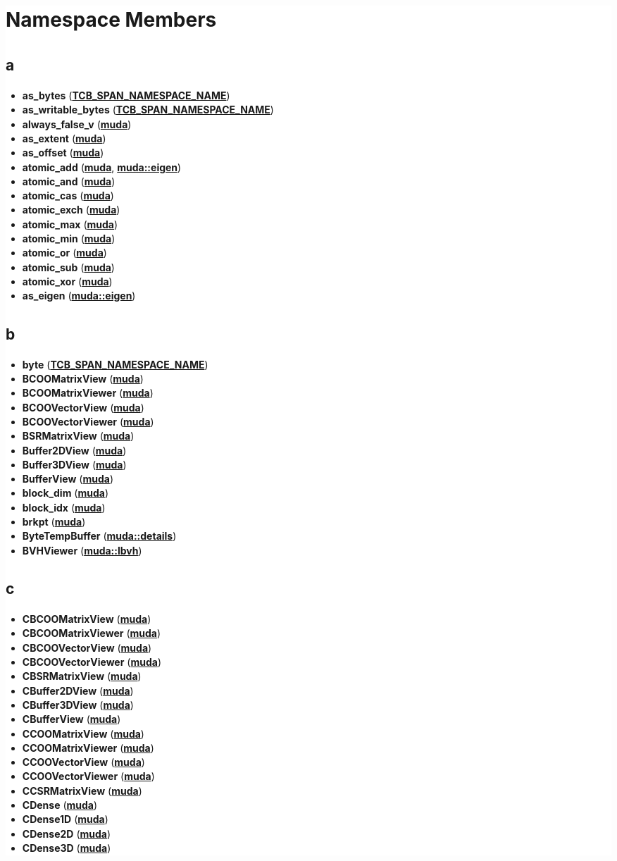 
# Namespace Members



## a

* **as\_bytes** ([**TCB\_SPAN\_NAMESPACE\_NAME**](namespace_t_c_b___s_p_a_n___n_a_m_e_s_p_a_c_e___n_a_m_e.md))
* **as\_writable\_bytes** ([**TCB\_SPAN\_NAMESPACE\_NAME**](namespace_t_c_b___s_p_a_n___n_a_m_e_s_p_a_c_e___n_a_m_e.md))
* **always\_false\_v** ([**muda**](namespacemuda.md))
* **as\_extent** ([**muda**](namespacemuda.md))
* **as\_offset** ([**muda**](namespacemuda.md))
* **atomic\_add** ([**muda**](namespacemuda.md), [**muda::eigen**](namespacemuda_1_1eigen.md))
* **atomic\_and** ([**muda**](namespacemuda.md))
* **atomic\_cas** ([**muda**](namespacemuda.md))
* **atomic\_exch** ([**muda**](namespacemuda.md))
* **atomic\_max** ([**muda**](namespacemuda.md))
* **atomic\_min** ([**muda**](namespacemuda.md))
* **atomic\_or** ([**muda**](namespacemuda.md))
* **atomic\_sub** ([**muda**](namespacemuda.md))
* **atomic\_xor** ([**muda**](namespacemuda.md))
* **as\_eigen** ([**muda::eigen**](namespacemuda_1_1eigen.md))


## b

* **byte** ([**TCB\_SPAN\_NAMESPACE\_NAME**](namespace_t_c_b___s_p_a_n___n_a_m_e_s_p_a_c_e___n_a_m_e.md))
* **BCOOMatrixView** ([**muda**](namespacemuda.md))
* **BCOOMatrixViewer** ([**muda**](namespacemuda.md))
* **BCOOVectorView** ([**muda**](namespacemuda.md))
* **BCOOVectorViewer** ([**muda**](namespacemuda.md))
* **BSRMatrixView** ([**muda**](namespacemuda.md))
* **Buffer2DView** ([**muda**](namespacemuda.md))
* **Buffer3DView** ([**muda**](namespacemuda.md))
* **BufferView** ([**muda**](namespacemuda.md))
* **block\_dim** ([**muda**](namespacemuda.md))
* **block\_idx** ([**muda**](namespacemuda.md))
* **brkpt** ([**muda**](namespacemuda.md))
* **ByteTempBuffer** ([**muda::details**](namespacemuda_1_1details.md))
* **BVHViewer** ([**muda::lbvh**](namespacemuda_1_1lbvh.md))


## c

* **CBCOOMatrixView** ([**muda**](namespacemuda.md))
* **CBCOOMatrixViewer** ([**muda**](namespacemuda.md))
* **CBCOOVectorView** ([**muda**](namespacemuda.md))
* **CBCOOVectorViewer** ([**muda**](namespacemuda.md))
* **CBSRMatrixView** ([**muda**](namespacemuda.md))
* **CBuffer2DView** ([**muda**](namespacemuda.md))
* **CBuffer3DView** ([**muda**](namespacemuda.md))
* **CBufferView** ([**muda**](namespacemuda.md))
* **CCOOMatrixView** ([**muda**](namespacemuda.md))
* **CCOOMatrixViewer** ([**muda**](namespacemuda.md))
* **CCOOVectorView** ([**muda**](namespacemuda.md))
* **CCOOVectorViewer** ([**muda**](namespacemuda.md))
* **CCSRMatrixView** ([**muda**](namespacemuda.md))
* **CDense** ([**muda**](namespacemuda.md))
* **CDense1D** ([**muda**](namespacemuda.md))
* **CDense2D** ([**muda**](namespacemuda.md))
* **CDense3D** ([**muda**](namespacemuda.md))